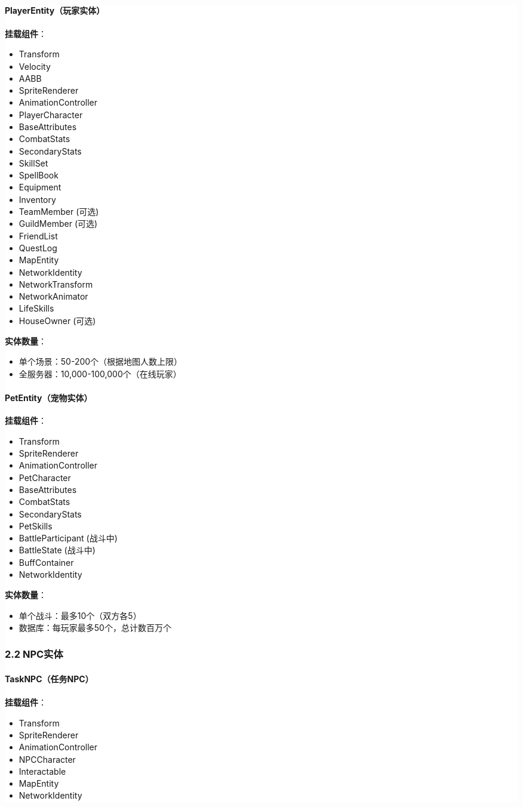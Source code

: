 #### PlayerEntity（玩家实体）
**挂载组件**：
- Transform
- Velocity
- AABB
- SpriteRenderer
- AnimationController
- PlayerCharacter
- BaseAttributes
- CombatStats
- SecondaryStats
- SkillSet
- SpellBook
- Equipment
- Inventory
- TeamMember (可选)
- GuildMember (可选)
- FriendList
- QuestLog
- MapEntity
- NetworkIdentity
- NetworkTransform
- NetworkAnimator
- LifeSkills
- HouseOwner (可选)

**实体数量**：
- 单个场景：50-200个（根据地图人数上限）
- 全服务器：10,000-100,000个（在线玩家）

#### PetEntity（宠物实体）
**挂载组件**：
- Transform
- SpriteRenderer
- AnimationController
- PetCharacter
- BaseAttributes
- CombatStats
- SecondaryStats
- PetSkills
- BattleParticipant (战斗中)
- BattleState (战斗中)
- BuffContainer
- NetworkIdentity

**实体数量**：
- 单个战斗：最多10个（双方各5）
- 数据库：每玩家最多50个，总计数百万个

### 2.2 NPC实体

#### TaskNPC（任务NPC）
**挂载组件**：
- Transform
- SpriteRenderer
- AnimationController
- NPCCharacter
- Interactable
- MapEntity
- NetworkIdentity
